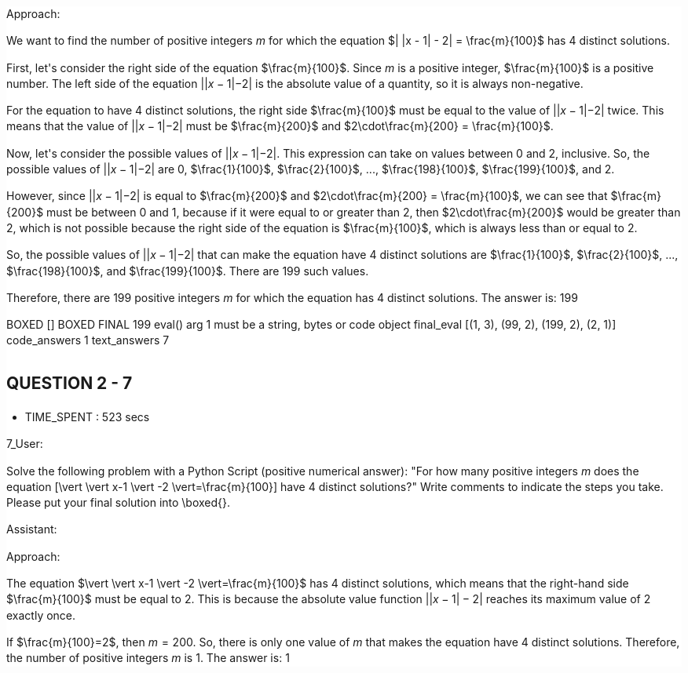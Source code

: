 Approach:


We want to find the number of positive integers $m$ for which the equation $| |x - 1| - 2| = \frac{m}{100}$ has 4 distinct solutions. 

First, let's consider the right side of the equation $\frac{m}{100}$. Since $m$ is a positive integer, $\frac{m}{100}$ is a positive number. The left side of the equation $| |x - 1| - 2|$ is the absolute value of a quantity, so it is always non-negative. 

For the equation to have 4 distinct solutions, the right side $\frac{m}{100}$ must be equal to the value of $| |x - 1| - 2|$ twice. This means that the value of $| |x - 1| - 2|$ must be $\frac{m}{200}$ and $2\cdot\frac{m}{200} = \frac{m}{100}$.

Now, let's consider the possible values of $| |x - 1| - 2|$. This expression can take on values between 0 and 2, inclusive. So, the possible values of $| |x - 1| - 2|$ are 0, $\frac{1}{100}$, $\frac{2}{100}$, ..., $\frac{198}{100}$, $\frac{199}{100}$, and 2. 

However, since $| |x - 1| - 2|$ is equal to $\frac{m}{200}$ and $2\cdot\frac{m}{200} = \frac{m}{100}$, we can see that $\frac{m}{200}$ must be between 0 and 1, because if it were equal to or greater than 2, then $2\cdot\frac{m}{200}$ would be greater than 2, which is not possible because the right side of the equation is $\frac{m}{100}$, which is always less than or equal to 2.

So, the possible values of $| |x - 1| - 2|$ that can make the equation have 4 distinct solutions are $\frac{1}{100}$, $\frac{2}{100}$, ..., $\frac{198}{100}$, and $\frac{199}{100}$. There are 199 such values.

Therefore, there are 199 positive integers $m$ for which the equation has 4 distinct solutions. The answer is: $199$

BOXED []
BOXED FINAL 199
eval() arg 1 must be a string, bytes or code object final_eval
[(1, 3), (99, 2), (199, 2), (2, 1)]
code_answers 1 text_answers 7



## QUESTION 2 - 7 
- TIME_SPENT : 523 secs

7_User:

Solve the following problem with a Python Script (positive numerical answer):
"For how many positive integers $m$ does the equation \[\vert \vert x-1 \vert -2 \vert=\frac{m}{100}\] have $4$ distinct solutions?"
Write comments to indicate the steps you take. Please put your final solution into \boxed{}.

Assistant:

Approach:


The equation $\vert \vert x-1 \vert -2 \vert=\frac{m}{100}$ has $4$ distinct solutions, which means that the right-hand side $\frac{m}{100}$ must be equal to $2$. This is because the absolute value function $\vert \vert x-1 \vert -2 \vert$ reaches its maximum value of $2$ exactly once.

If $\frac{m}{100}=2$, then $m=200$. So, there is only one value of $m$ that makes the equation have $4$ distinct solutions. Therefore, the number of positive integers $m$ is $1$.
The answer is: $1$

